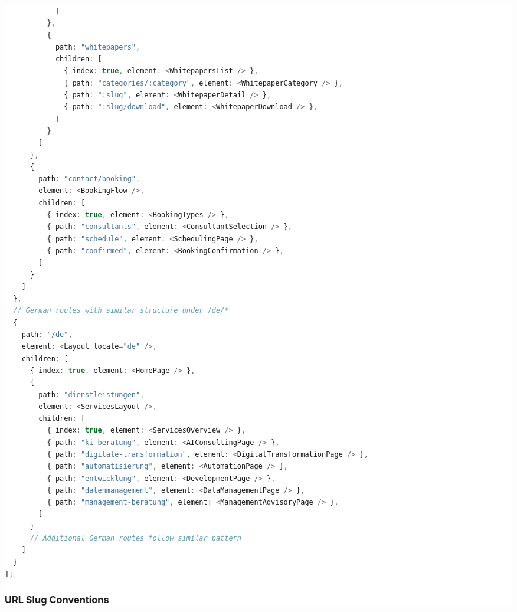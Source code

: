 ```typescript
            ]
          },
          {
            path: "whitepapers",
            children: [
              { index: true, element: <WhitepapersList /> },
              { path: "categories/:category", element: <WhitepaperCategory /> },
              { path: ":slug", element: <WhitepaperDetail /> },
              { path: ":slug/download", element: <WhitepaperDownload /> },
            ]
          }
        ]
      },
      {
        path: "contact/booking",
        element: <BookingFlow />,
        children: [
          { index: true, element: <BookingTypes /> },
          { path: "consultants", element: <ConsultantSelection /> },
          { path: "schedule", element: <SchedulingPage /> },
          { path: "confirmed", element: <BookingConfirmation /> },
        ]
      }
    ]
  },
  // German routes with similar structure under /de/*
  {
    path: "/de",
    element: <Layout locale="de" />,
    children: [
      { index: true, element: <HomePage /> },
      {
        path: "dienstleistungen",
        element: <ServicesLayout />,
        children: [
          { index: true, element: <ServicesOverview /> },
          { path: "ki-beratung", element: <AIConsultingPage /> },
          { path: "digitale-transformation", element: <DigitalTransformationPage /> },
          { path: "automatisierung", element: <AutomationPage /> },
          { path: "entwicklung", element: <DevelopmentPage /> },
          { path: "datenmanagement", element: <DataManagementPage /> },
          { path: "management-beratung", element: <ManagementAdvisoryPage /> },
        ]
      }
      // Additional German routes follow similar pattern
    ]
  }
];
```

### URL Slug Conventions
